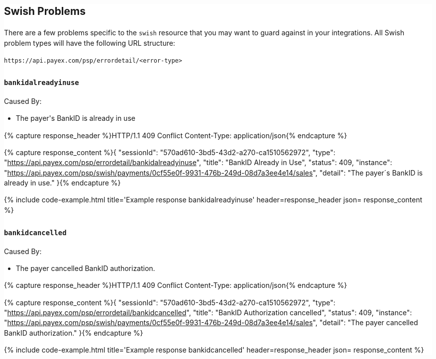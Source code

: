 ## Swish Problems

There are a few problems specific to the `swish` resource that you may want to
guard against in your integrations. All Swish problem types will have the
following URL structure:

`https://api.payex.com/psp/errordetail/<error-type>`

### `bankidalreadyinuse`

Caused By:

*   The payer's BankID is already in use

{% capture response_header %}HTTP/1.1 409 Conflict Content-Type: application/json{% endcapture %}

{% capture response_content %}{
    "sessionId": "570ad610-3bd5-43d2-a270-ca1510562972",
    "type": "https://api.payex.com/psp/errordetail/bankidalreadyinuse",
    "title": "BankID Already in Use",
    "status": 409,
    "instance": "https://api.payex.com/psp/swish/payments/0cf55e0f-9931-476b-249d-08d7a3ee4e14/sales",
    "detail": "The payer´s BankID is already in use."
}{% endcapture %}

{% include code-example.html
   title='Example response bankidalreadyinuse'
   header=response_header
   json= response_content
   %}

### `bankidcancelled`

Caused By:

*   The payer cancelled BankID authorization.

{% capture response_header %}HTTP/1.1 409 Conflict
Content-Type: application/json{% endcapture %}

{% capture response_content %}{
    "sessionId": "570ad610-3bd5-43d2-a270-ca1510562972",
    "type": "https://api.payex.com/psp/errordetail/bankidcancelled",
    "title": "BankID Authorization cancelled",
    "status": 409,
    "instance": "https://api.payex.com/psp/swish/payments/0cf55e0f-9931-476b-249d-08d7a3ee4e14/sales",
    "detail": "The payer cancelled BankID authorization."
}{% endcapture %}

{% include code-example.html
    title='Example response bankidcancelled'
    header=response_header
    json= response_content
    %}

